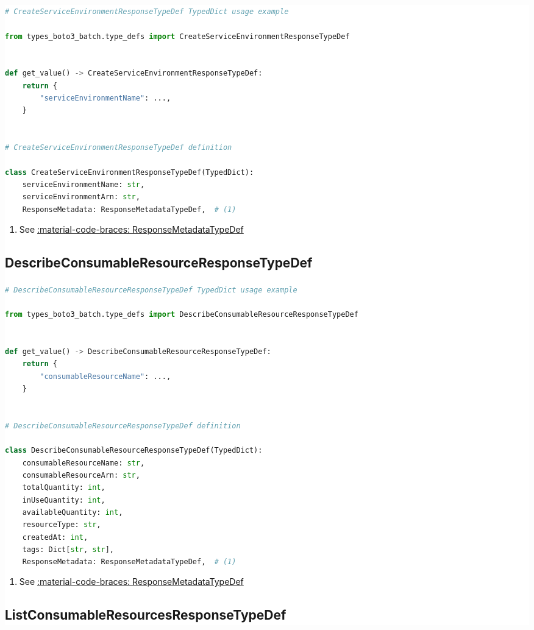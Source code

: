 ```python
# CreateServiceEnvironmentResponseTypeDef TypedDict usage example

from types_boto3_batch.type_defs import CreateServiceEnvironmentResponseTypeDef


def get_value() -> CreateServiceEnvironmentResponseTypeDef:
    return {
        "serviceEnvironmentName": ...,
    }


# CreateServiceEnvironmentResponseTypeDef definition

class CreateServiceEnvironmentResponseTypeDef(TypedDict):
    serviceEnvironmentName: str,
    serviceEnvironmentArn: str,
    ResponseMetadata: ResponseMetadataTypeDef,  # (1)
```

1. See [:material-code-braces: ResponseMetadataTypeDef](./type_defs.md#responsemetadatatypedef)

## DescribeConsumableResourceResponseTypeDef

```python
# DescribeConsumableResourceResponseTypeDef TypedDict usage example

from types_boto3_batch.type_defs import DescribeConsumableResourceResponseTypeDef


def get_value() -> DescribeConsumableResourceResponseTypeDef:
    return {
        "consumableResourceName": ...,
    }


# DescribeConsumableResourceResponseTypeDef definition

class DescribeConsumableResourceResponseTypeDef(TypedDict):
    consumableResourceName: str,
    consumableResourceArn: str,
    totalQuantity: int,
    inUseQuantity: int,
    availableQuantity: int,
    resourceType: str,
    createdAt: int,
    tags: Dict[str, str],
    ResponseMetadata: ResponseMetadataTypeDef,  # (1)
```

1. See [:material-code-braces: ResponseMetadataTypeDef](./type_defs.md#responsemetadatatypedef)

## ListConsumableResourcesResponseTypeDef
